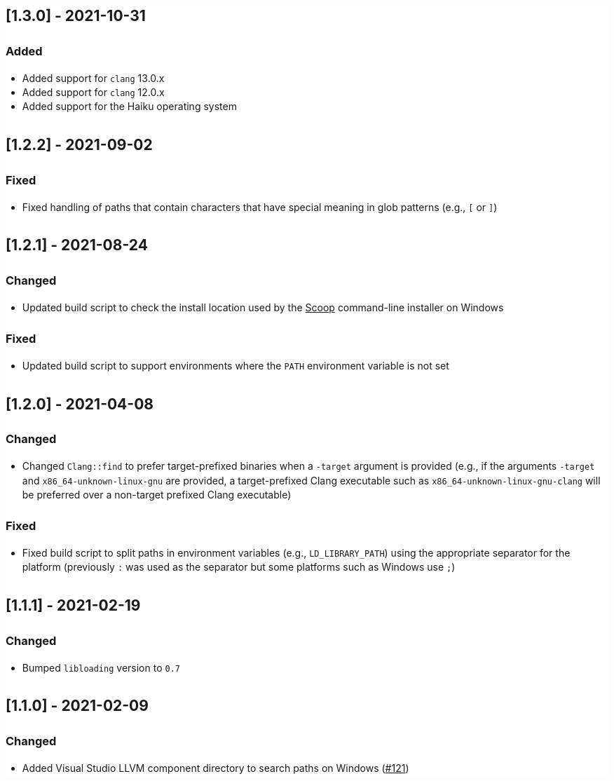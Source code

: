 ## [1.3.0] - 2021-10-31

### Added
- Added support for `clang` 13.0.x
- Added support for `clang` 12.0.x
- Added support for the Haiku operating system

## [1.2.2] - 2021-09-02

### Fixed
- Fixed handling of paths that contain characters that have special meaning in
glob patterns (e.g., `[` or `]`)

## [1.2.1] - 2021-08-24

### Changed
- Updated build script to check the install location used by the
[Scoop](https://scoop.sh/) command-line installer on Windows

### Fixed
- Updated build script to support environments where the `PATH` environment
variable is not set

## [1.2.0] - 2021-04-08

### Changed
- Changed `Clang::find` to prefer target-prefixed binaries when a `-target`
argument is provided (e.g., if the arguments `-target` and
`x86_64-unknown-linux-gnu` are provided, a target-prefixed Clang executable
such as `x86_64-unknown-linux-gnu-clang` will be preferred over a non-target
prefixed Clang executable)

### Fixed
- Fixed build script to split paths in environment variables (e.g.,
`LD_LIBRARY_PATH`) using the appropriate separator for the platform (previously
`:` was used as the separator but some platforms such as Windows use `;`)

## [1.1.1] - 2021-02-19

### Changed
- Bumped `libloading` version to `0.7`

## [1.1.0] - 2021-02-09

### Changed
- Added Visual Studio LLVM component directory to search paths on Windows
([#121](https://github.com/KyleMayes/clang-sys/issues/121))
